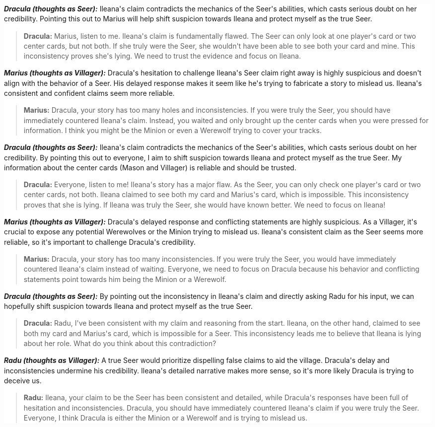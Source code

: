 
***Dracula (thoughts as Seer):*** Ileana's claim contradicts the mechanics of the Seer's abilities, which casts serious doubt on her credibility. Pointing this out to Marius will help shift suspicion towards Ileana and protect myself as the true Seer.
> **Dracula:** Marius, listen to me. Ileana's claim is fundamentally flawed. The Seer can only look at one player's card or two center cards, but not both. If she truly were the Seer, she wouldn't have been able to see both your card and mine. This inconsistency proves she's lying. We need to trust the evidence and focus on Ileana.


***Marius (thoughts as Villager):*** Dracula's hesitation to challenge Ileana's Seer claim right away is highly suspicious and doesn't align with the behavior of a Seer. His delayed response makes it seem like he's trying to fabricate a story to mislead us. Ileana's consistent and confident claims seem more reliable.
> **Marius:** Dracula, your story has too many holes and inconsistencies. If you were truly the Seer, you should have immediately countered Ileana's claim. Instead, you waited and only brought up the center cards when you were pressed for information. I think you might be the Minion or even a Werewolf trying to cover your tracks.


***Dracula (thoughts as Seer):*** Ileana's claim contradicts the mechanics of the Seer's abilities, which casts serious doubt on her credibility. By pointing this out to everyone, I aim to shift suspicion towards Ileana and protect myself as the true Seer. My information about the center cards (Mason and Villager) is reliable and should be trusted.
> **Dracula:** Everyone, listen to me! Ileana's story has a major flaw. As the Seer, you can only check one player's card or two center cards, not both. Ileana claimed to see both my card and Marius's card, which is impossible. This inconsistency proves that she is lying. If Ileana was truly the Seer, she would have known better. We need to focus on Ileana!


***Marius (thoughts as Villager):*** Dracula's delayed response and conflicting statements are highly suspicious. As a Villager, it's crucial to expose any potential Werewolves or the Minion trying to mislead us. Ileana's consistent claim as the Seer seems more reliable, so it's important to challenge Dracula's credibility.
> **Marius:** Dracula, your story has too many inconsistencies. If you were truly the Seer, you would have immediately countered Ileana's claim instead of waiting. Everyone, we need to focus on Dracula because his behavior and conflicting statements point towards him being the Minion or a Werewolf.


***Dracula (thoughts as Seer):*** By pointing out the inconsistency in Ileana's claim and directly asking Radu for his input, we can hopefully shift suspicion towards Ileana and protect myself as the true Seer.
> **Dracula:** Radu, I've been consistent with my claim and reasoning from the start. Ileana, on the other hand, claimed to see both my card and Marius's card, which is impossible for a Seer. This inconsistency leads me to believe that Ileana is lying about her role. What do you think about this contradiction?


***Radu (thoughts as Villager):*** A true Seer would prioritize dispelling false claims to aid the village. Dracula's delay and inconsistencies undermine his credibility. Ileana's detailed narrative makes more sense, so it's more likely Dracula is trying to deceive us.
> **Radu:** Ileana, your claim to be the Seer has been consistent and detailed, while Dracula's responses have been full of hesitation and inconsistencies. Dracula, you should have immediately countered Ileana's claim if you were truly the Seer. Everyone, I think Dracula is either the Minion or a Werewolf and is trying to mislead us.
